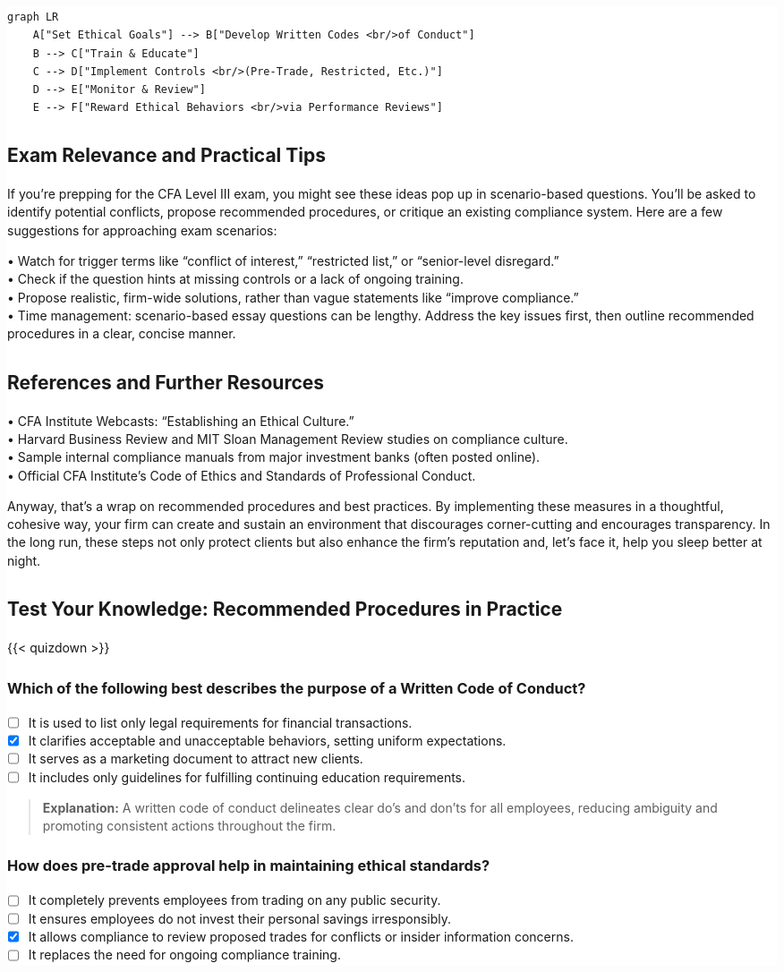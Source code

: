 ```mermaid
graph LR
    A["Set Ethical Goals"] --> B["Develop Written Codes <br/>of Conduct"]
    B --> C["Train & Educate"]
    C --> D["Implement Controls <br/>(Pre-Trade, Restricted, Etc.)"]
    D --> E["Monitor & Review"]
    E --> F["Reward Ethical Behaviors <br/>via Performance Reviews"]
```

## Exam Relevance and Practical Tips

If you’re prepping for the CFA Level III exam, you might see these ideas pop up in scenario-based questions. You’ll be asked to identify potential conflicts, propose recommended procedures, or critique an existing compliance system. Here are a few suggestions for approaching exam scenarios:

• Watch for trigger terms like “conflict of interest,” “restricted list,” or “senior-level disregard.”  
• Check if the question hints at missing controls or a lack of ongoing training.  
• Propose realistic, firm-wide solutions, rather than vague statements like “improve compliance.”  
• Time management: scenario-based essay questions can be lengthy. Address the key issues first, then outline recommended procedures in a clear, concise manner.

## References and Further Resources

• CFA Institute Webcasts: “Establishing an Ethical Culture.”  
• Harvard Business Review and MIT Sloan Management Review studies on compliance culture.  
• Sample internal compliance manuals from major investment banks (often posted online).  
• Official CFA Institute’s Code of Ethics and Standards of Professional Conduct.

Anyway, that’s a wrap on recommended procedures and best practices. By implementing these measures in a thoughtful, cohesive way, your firm can create and sustain an environment that discourages corner-cutting and encourages transparency. In the long run, these steps not only protect clients but also enhance the firm’s reputation and, let’s face it, help you sleep better at night.  

## Test Your Knowledge: Recommended Procedures in Practice

{{< quizdown >}}

### Which of the following best describes the purpose of a Written Code of Conduct?

- [ ] It is used to list only legal requirements for financial transactions.
- [x] It clarifies acceptable and unacceptable behaviors, setting uniform expectations.
- [ ] It serves as a marketing document to attract new clients.
- [ ] It includes only guidelines for fulfilling continuing education requirements.

> **Explanation:** A written code of conduct delineates clear do’s and don’ts for all employees, reducing ambiguity and promoting consistent actions throughout the firm.

### How does pre-trade approval help in maintaining ethical standards?

- [ ] It completely prevents employees from trading on any public security.
- [ ] It ensures employees do not invest their personal savings irresponsibly.
- [x] It allows compliance to review proposed trades for conflicts or insider information concerns.
- [ ] It replaces the need for ongoing compliance training.
